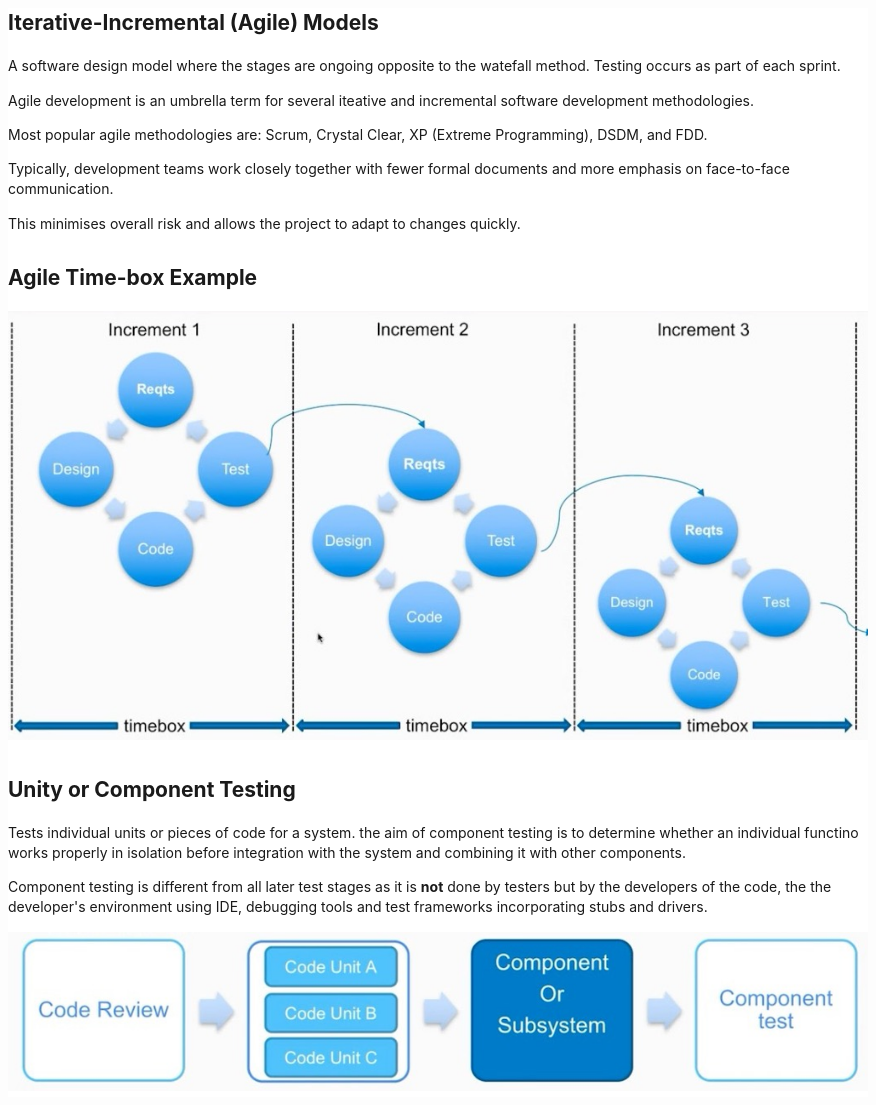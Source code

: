 ## **Iterative-Incremental (Agile) Models**

A software design model where the stages are ongoing opposite to the watefall method. Testing occurs as part of each sprint.

Agile development is an umbrella term for several iteative and incremental software development methodologies.

Most popular agile methodologies are: Scrum, Crystal Clear, XP (Extreme Programming), DSDM, and FDD.

Typically, development teams work closely together with fewer formal documents and more emphasis on face-to-face communication.

This minimises overall risk and allows the project to adapt to changes quickly.

## **Agile Time-box Example**

![Agile Time-box example](https://github.com/kieferhax/Quality-Assurance-Engineering-Road-Map/blob/main/1.%20Test%20Strategy%20and%20Planning/assets/agile-time-box.jpg)

## **Unity or Component Testing**

Tests individual units or pieces of code for a system. the aim of component testing is to determine whether an individual functino works properly in isolation before integration with the system and combining it with other components.

Component testing is different from all later test stages as it is **not** done by testers but by the developers of the code, the the developer's environment using IDE, debugging tools and test frameworks incorporating stubs and drivers.

![Component Testing Diagram](https://github.com/kieferhax/Quality-Assurance-Engineering-Road-Map/blob/main/1.%20Test%20Strategy%20and%20Planning/assets/component-testing.jpg)
